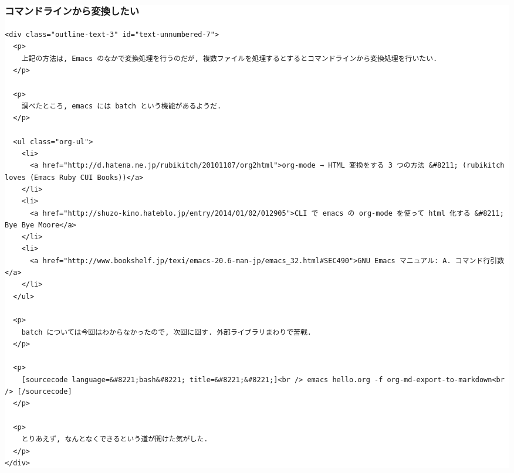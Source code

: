   <div id="outline-container-unnumbered-7" class="outline-3">
    <h3 id="unnumbered-7">
      コマンドラインから変換したい
    </h3>
    
    <div class="outline-text-3" id="text-unnumbered-7">
      <p>
        上記の方法は, Emacs のなかで変換処理を行うのだが, 複数ファイルを処理するとするとコマンドラインから変換処理を行いたい.
      </p>
      
      <p>
        調べたところ, emacs には batch という機能があるようだ.
      </p>
      
      <ul class="org-ul">
        <li>
          <a href="http://d.hatena.ne.jp/rubikitch/20101107/org2html">org-mode → HTML 変換をする 3 つの方法 &#8211; (rubikitch loves (Emacs Ruby CUI Books))</a>
        </li>
        <li>
          <a href="http://shuzo-kino.hateblo.jp/entry/2014/01/02/012905">CLI で emacs の org-mode を使って html 化する &#8211; Bye Bye Moore</a>
        </li>
        <li>
          <a href="http://www.bookshelf.jp/texi/emacs-20.6-man-jp/emacs_32.html#SEC490">GNU Emacs マニュアル: A. コマンド行引数</a>
        </li>
      </ul>
      
      <p>
        batch については今回はわからなかったので, 次回に回す. 外部ライブラリまわりで苦戦.
      </p>
      
      <p>
        [sourcecode language=&#8221;bash&#8221; title=&#8221;&#8221;]<br /> emacs hello.org -f org-md-export-to-markdown<br /> [/sourcecode]
      </p>
      
      <p>
        とりあえず, なんとなくできるという道が開けた気がした.
      </p>
    </div>
  </div>
</div>

 [1]: https://futurismo.biz/wp-content/uploads/emacs_logo.jpg
